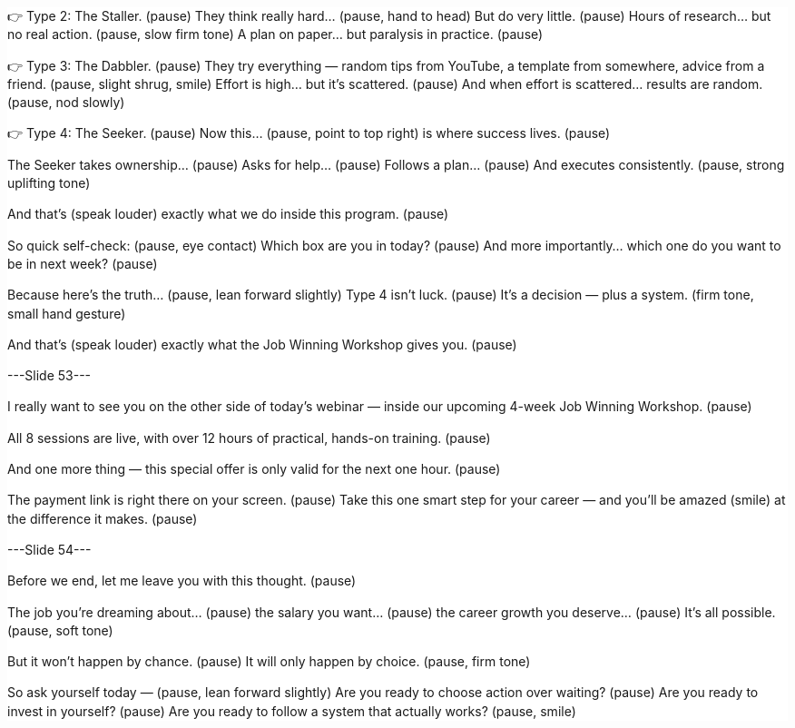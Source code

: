 👉 Type 2: The Staller. (pause)
They think really hard… (pause, hand to head)
But do very little. (pause)
Hours of research… but no real action. (pause, slow firm tone)
A plan on paper… but paralysis in practice. (pause)

👉 Type 3: The Dabbler. (pause)
They try everything — random tips from YouTube, a template from somewhere, advice from a friend. (pause, slight shrug, smile)
Effort is high… but it’s scattered. (pause)
And when effort is scattered… results are random. (pause, nod slowly)

👉 Type 4: The Seeker. (pause)
Now this… (pause, point to top right) is where success lives. (pause)

The Seeker takes ownership… (pause)
Asks for help… (pause)
Follows a plan… (pause)
And executes consistently. (pause, strong uplifting tone)

And that’s (speak louder) exactly what we do inside this program. (pause)

So quick self-check: (pause, eye contact)
Which box are you in today? (pause)
And more importantly… which one do you want to be in next week? (pause)

Because here’s the truth… (pause, lean forward slightly)
Type 4 isn’t luck. (pause)
It’s a decision — plus a system. (firm tone, small hand gesture)

And that’s (speak louder) exactly what the Job Winning Workshop gives you. (pause)

---Slide 53---

I really want to see you on the other side of today’s webinar — inside our upcoming 4-week Job Winning Workshop. (pause)

All 8 sessions are live, with over 12 hours of practical, hands-on training. (pause)

And one more thing — this special offer is only valid for the next one hour. (pause)

The payment link is right there on your screen. (pause)
Take this one smart step for your career — and you’ll be amazed (smile) at the difference it makes. (pause)

---Slide 54---

Before we end, let me leave you with this thought. (pause)

The job you’re dreaming about… (pause)
the salary you want… (pause)
the career growth you deserve… (pause)
It’s all possible. (pause, soft tone)

But it won’t happen by chance. (pause)
It will only happen by choice. (pause, firm tone)

So ask yourself today — (pause, lean forward slightly)
Are you ready to choose action over waiting? (pause)
Are you ready to invest in yourself? (pause)
Are you ready to follow a system that actually works? (pause, smile)
